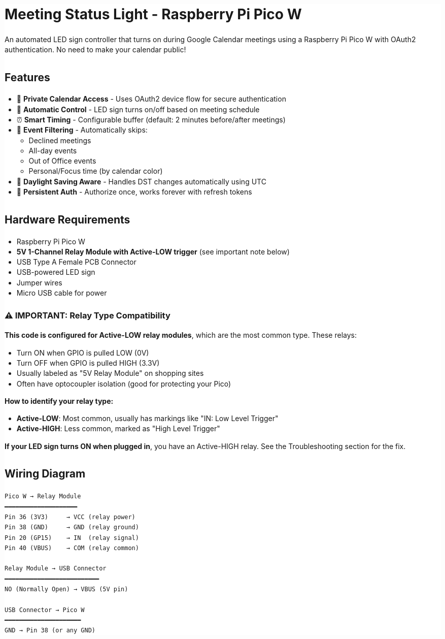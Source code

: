 # Meeting Status Light - Raspberry Pi Pico W

An automated LED sign controller that turns on during Google Calendar meetings using a Raspberry Pi Pico W with OAuth2 authentication. No need to make your calendar public!

## Features

- 🔐 **Private Calendar Access** - Uses OAuth2 device flow for secure authentication
- 🚦 **Automatic Control** - LED sign turns on/off based on meeting schedule
- ⏰ **Smart Timing** - Configurable buffer (default: 2 minutes before/after meetings)
- 🎨 **Event Filtering** - Automatically skips:
  - Declined meetings
  - All-day events
  - Out of Office events
  - Personal/Focus time (by calendar color)
- 🔄 **Daylight Saving Aware** - Handles DST changes automatically using UTC
- 💾 **Persistent Auth** - Authorize once, works forever with refresh tokens

## Hardware Requirements

- Raspberry Pi Pico W
- **5V 1-Channel Relay Module with Active-LOW trigger** (see important note below)
- USB Type A Female PCB Connector
- USB-powered LED sign
- Jumper wires
- Micro USB cable for power

### ⚠️ IMPORTANT: Relay Type Compatibility

**This code is configured for Active-LOW relay modules**, which are the most common type. These relays:
- Turn ON when GPIO is pulled LOW (0V)
- Turn OFF when GPIO is pulled HIGH (3.3V)
- Usually labeled as "5V Relay Module" on shopping sites
- Often have optocoupler isolation (good for protecting your Pico)

**How to identify your relay type:**
- **Active-LOW**: Most common, usually has markings like "IN: Low Level Trigger"
- **Active-HIGH**: Less common, marked as "High Level Trigger"

**If your LED sign turns ON when plugged in**, you have an Active-HIGH relay. See the Troubleshooting section for the fix.

## Wiring Diagram

```
Pico W → Relay Module
━━━━━━━━━━━━━━━━━━━━
Pin 36 (3V3)     → VCC (relay power)
Pin 38 (GND)     → GND (relay ground)
Pin 20 (GP15)    → IN  (relay signal)
Pin 40 (VBUS)    → COM (relay common)

Relay Module → USB Connector
━━━━━━━━━━━━━━━━━━━━━━━━━━
NO (Normally Open) → VBUS (5V pin)

USB Connector → Pico W
━━━━━━━━━━━━━━━━━━━━━
GND → Pin 38 (or any GND)
```
